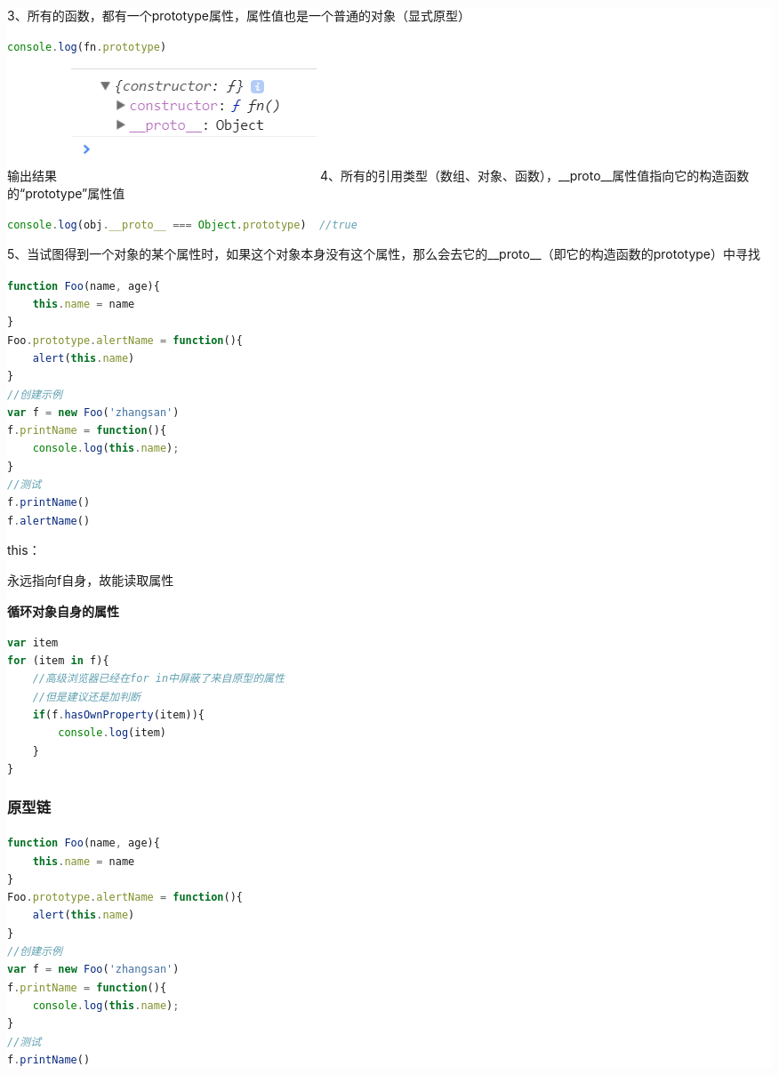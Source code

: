 3、所有的函数，都有一个prototype属性，属性值也是一个普通的对象（显式原型）
```javascript
console.log(fn.prototype)
```
输出结果
![](/images/js_basic2.png)
4、所有的引用类型（数组、对象、函数），__proto__属性值指向它的构造函数的“prototype”属性值
```javascript
console.log(obj.__proto__ === Object.prototype)  //true
```

5、当试图得到一个对象的某个属性时，如果这个对象本身没有这个属性，那么会去它的__proto__（即它的构造函数的prototype）中寻找

```javascript
function Foo(name, age){
    this.name = name
}
Foo.prototype.alertName = function(){
    alert(this.name)
}
//创建示例
var f = new Foo('zhangsan')
f.printName = function(){
    console.log(this.name);
}
//测试
f.printName()
f.alertName()
```
this：

永远指向f自身，故能读取属性

**循环对象自身的属性**
```javascript
var item
for (item in f){
    //高级浏览器已经在for in中屏蔽了来自原型的属性
    //但是建议还是加判断
    if(f.hasOwnProperty(item)){
        console.log(item)
    }
}
```
### 原型链
```javascript
function Foo(name, age){
    this.name = name
}
Foo.prototype.alertName = function(){
    alert(this.name)
}
//创建示例
var f = new Foo('zhangsan')
f.printName = function(){
    console.log(this.name);
}
//测试
f.printName()
```